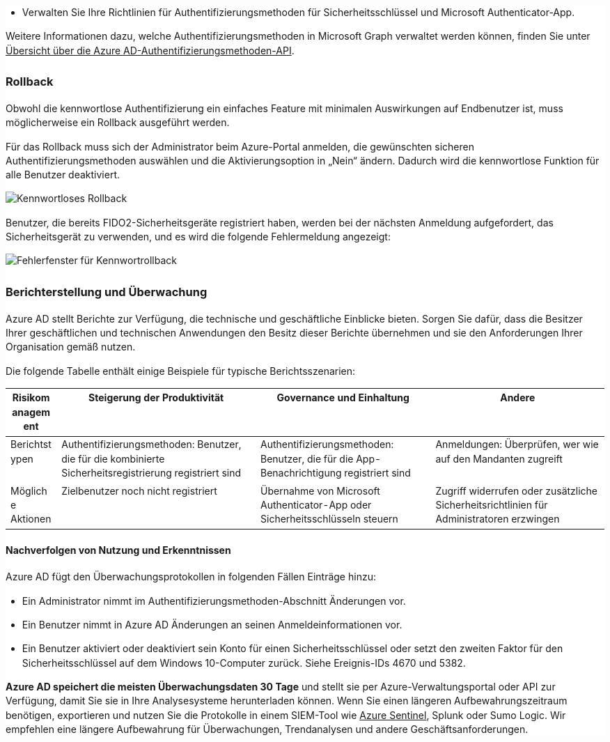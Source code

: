 * Verwalten Sie Ihre Richtlinien für Authentifizierungsmethoden für Sicherheitsschlüssel und Microsoft Authenticator-App.

Weitere Informationen dazu, welche Authentifizierungsmethoden in Microsoft Graph verwaltet werden können, finden Sie unter [Übersicht über die Azure AD-Authentifizierungsmethoden-API](/graph/api/resources/authenticationmethods-overview?view=graph-rest-beta&preserve-view=true).

### <a name="rollback"></a>Rollback

Obwohl die kennwortlose Authentifizierung ein einfaches Feature mit minimalen Auswirkungen auf Endbenutzer ist, muss möglicherweise ein Rollback ausgeführt werden.

Für das Rollback muss sich der Administrator beim Azure-Portal anmelden, die gewünschten sicheren Authentifizierungsmethoden auswählen und die Aktivierungsoption in „Nein“ ändern. Dadurch wird die kennwortlose Funktion für alle Benutzer deaktiviert.

![Kennwortloses Rollback](media/howto-authentication-passwordless-deployment/passwordless-rollback.png)

Benutzer, die bereits FIDO2-Sicherheitsgeräte registriert haben, werden bei der nächsten Anmeldung aufgefordert, das Sicherheitsgerät zu verwenden, und es wird die folgende Fehlermeldung angezeigt:

![Fehlerfenster für Kennwortrollback](media/howto-authentication-passwordless-deployment/passswordless-rollback-error-window.png)

### <a name="reporting-and-monitoring"></a>Berichterstellung und Überwachung

Azure AD stellt Berichte zur Verfügung, die technische und geschäftliche Einblicke bieten. Sorgen Sie dafür, dass die Besitzer Ihrer geschäftlichen und technischen Anwendungen den Besitz dieser Berichte übernehmen und sie den Anforderungen Ihrer Organisation gemäß nutzen.

Die folgende Tabelle enthält einige Beispiele für typische Berichtsszenarien:

| Risikomanagement| Steigerung der Produktivität| Governance und Einhaltung| Andere|
|-|-|-|-|
| Berichtstypen| Authentifizierungsmethoden: Benutzer, die für die kombinierte Sicherheitsregistrierung registriert sind| Authentifizierungsmethoden: Benutzer, die für die App-Benachrichtigung registriert sind| Anmeldungen: Überprüfen, wer wie auf den Mandanten zugreift |
| Mögliche Aktionen| Zielbenutzer noch nicht registriert| Übernahme von Microsoft Authenticator-App oder Sicherheitsschlüsseln steuern| Zugriff widerrufen oder zusätzliche Sicherheitsrichtlinien für Administratoren erzwingen |


#### <a name="track-usage-and-insights"></a>Nachverfolgen von Nutzung und Erkenntnissen

Azure AD fügt den Überwachungsprotokollen in folgenden Fällen Einträge hinzu:

* Ein Administrator nimmt im Authentifizierungsmethoden-Abschnitt Änderungen vor.

* Ein Benutzer nimmt in Azure AD Änderungen an seinen Anmeldeinformationen vor.

* Ein Benutzer aktiviert oder deaktiviert sein Konto für einen Sicherheitsschlüssel oder setzt den zweiten Faktor für den Sicherheitsschlüssel auf dem Windows 10-Computer zurück. Siehe Ereignis-IDs 4670 und 5382.

**Azure AD speichert die meisten Überwachungsdaten 30 Tage** und stellt sie per Azure-Verwaltungsportal oder API zur Verfügung, damit Sie sie in Ihre Analysesysteme herunterladen können. Wenn Sie einen längeren Aufbewahrungszeitraum benötigen, exportieren und nutzen Sie die Protokolle in einem SIEM-Tool wie [Azure Sentinel](../../sentinel/connect-azure-active-directory.md), Splunk oder Sumo Logic. Wir empfehlen eine längere Aufbewahrung für Überwachungen, Trendanalysen und andere Geschäftsanforderungen.
